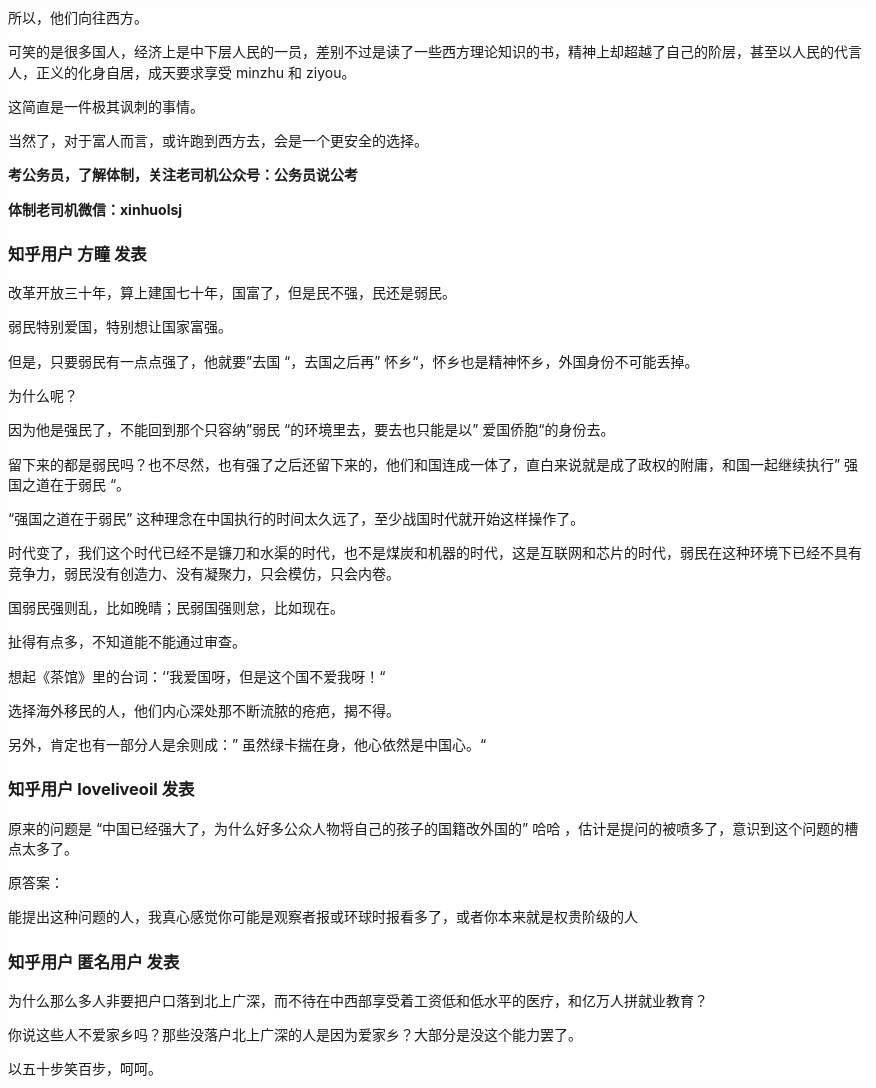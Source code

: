 所以，他们向往西方。

可笑的是很多国人，经济上是中下层人民的一员，差别不过是读了一些西方理论知识的书，精神上却超越了自己的阶层，甚至以人民的代言人，正义的化身自居，成天要求享受 minzhu 和 ziyou。

这简直是一件极其讽刺的事情。

当然了，对于富人而言，或许跑到西方去，会是一个更安全的选择。

**考公务员，了解体制，关注老司机公众号：公务员说公考**

**体制老司机微信：xinhuolsj**
    
    
    
    
### 知乎用户  方瞳 发表
    
改革开放三十年，算上建国七十年，国富了，但是民不强，民还是弱民。

弱民特别爱国，特别想让国家富强。

但是，只要弱民有一点点强了，他就要”去国 “，去国之后再” 怀乡“，怀乡也是精神怀乡，外国身份不可能丢掉。

为什么呢？

因为他是强民了，不能回到那个只容纳”弱民 “的环境里去，要去也只能是以” 爱国侨胞“的身份去。

留下来的都是弱民吗？也不尽然，也有强了之后还留下来的，他们和国连成一体了，直白来说就是成了政权的附庸，和国一起继续执行” 强国之道在于弱民 “。

“强国之道在于弱民” 这种理念在中国执行的时间太久远了，至少战国时代就开始这样操作了。

时代变了，我们这个时代已经不是镰刀和水渠的时代，也不是煤炭和机器的时代，这是互联网和芯片的时代，弱民在这种环境下已经不具有竞争力，弱民没有创造力、没有凝聚力，只会模仿，只会内卷。

国弱民强则乱，比如晚晴；民弱国强则怠，比如现在。

扯得有点多，不知道能不能通过审查。

想起《茶馆》里的台词：‘’我爱国呀，但是这个国不爱我呀！“

选择海外移民的人，他们内心深处那不断流脓的疮疤，揭不得。

另外，肯定也有一部分人是余则成：” 虽然绿卡揣在身，他心依然是中国心。“
    
    
    
    
### 知乎用户 loveliveoil 发表
    
原来的问题是 “中国已经强大了，为什么好多公众人物将自己的孩子的国籍改外国的” 哈哈 ，估计是提问的被喷多了，意识到这个问题的槽点太多了。

原答案：

能提出这种问题的人，我真心感觉你可能是观察者报或环球时报看多了，或者你本来就是权贵阶级的人
    
    
    
    
### 知乎用户 匿名用户 发表
    
为什么那么多人非要把户口落到北上广深，而不待在中西部享受着工资低和低水平的医疗，和亿万人拼就业教育？

你说这些人不爱家乡吗？那些没落户北上广深的人是因为爱家乡？大部分是没这个能力罢了。

以五十步笑百步，呵呵。
    
    